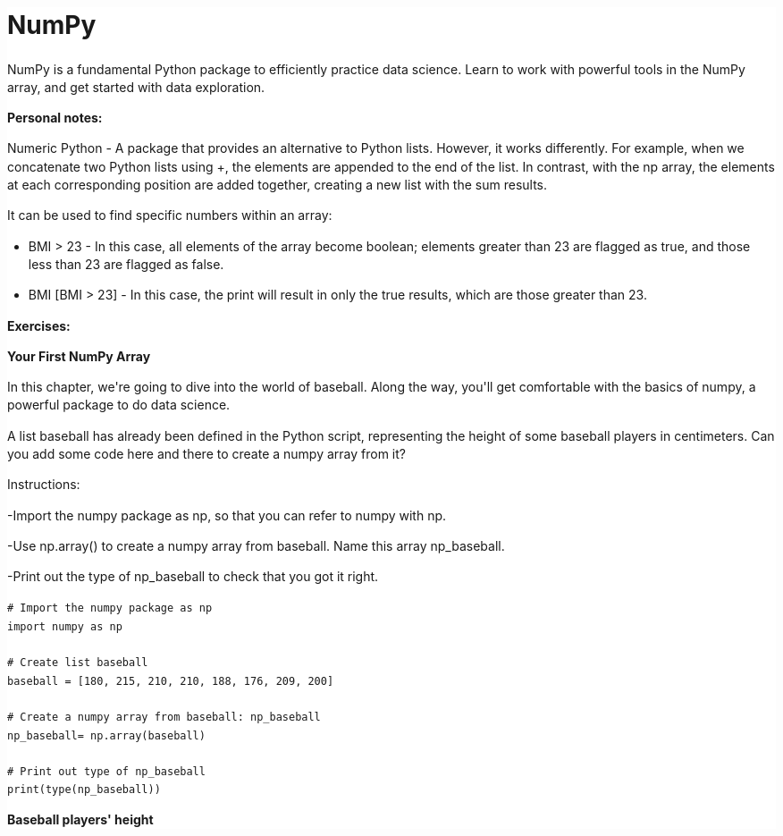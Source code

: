 # NumPy

NumPy is a fundamental Python package to efficiently practice data science. Learn to work with powerful tools in the NumPy array, and get started with data exploration.

**Personal notes:**

Numeric Python - A package that provides an alternative to Python lists.
However, it works differently. For example, when we concatenate two Python lists using +, the elements are appended to the end of the list. In contrast, with the np array, the elements at each corresponding position are added together, creating a new list with the sum results.

It can be used to find specific numbers within an array:

- BMI > 23 - In this case, all elements of the array become boolean; elements greater than 23 are flagged as true, and those less than 23 are flagged as false.

- BMI [BMI > 23] - In this case, the print will result in only the true results, which are those greater than 23.

**Exercises:**

**Your First NumPy Array**

In this chapter, we're going to dive into the world of baseball. Along the way, you'll get comfortable with the basics of numpy, a powerful package to do data science.

A list baseball has already been defined in the Python script, representing the height of some baseball players in centimeters. Can you add some code here and there to create a numpy array from it?

Instructions:

-Import the numpy package as np, so that you can refer to numpy with np.

-Use np.array() to create a numpy array from baseball. Name this array np_baseball.

-Print out the type of np_baseball to check that you got it right.

    # Import the numpy package as np
    import numpy as np

    # Create list baseball
    baseball = [180, 215, 210, 210, 188, 176, 209, 200]

    # Create a numpy array from baseball: np_baseball
    np_baseball= np.array(baseball)

    # Print out type of np_baseball
    print(type(np_baseball))

**Baseball players' height**

